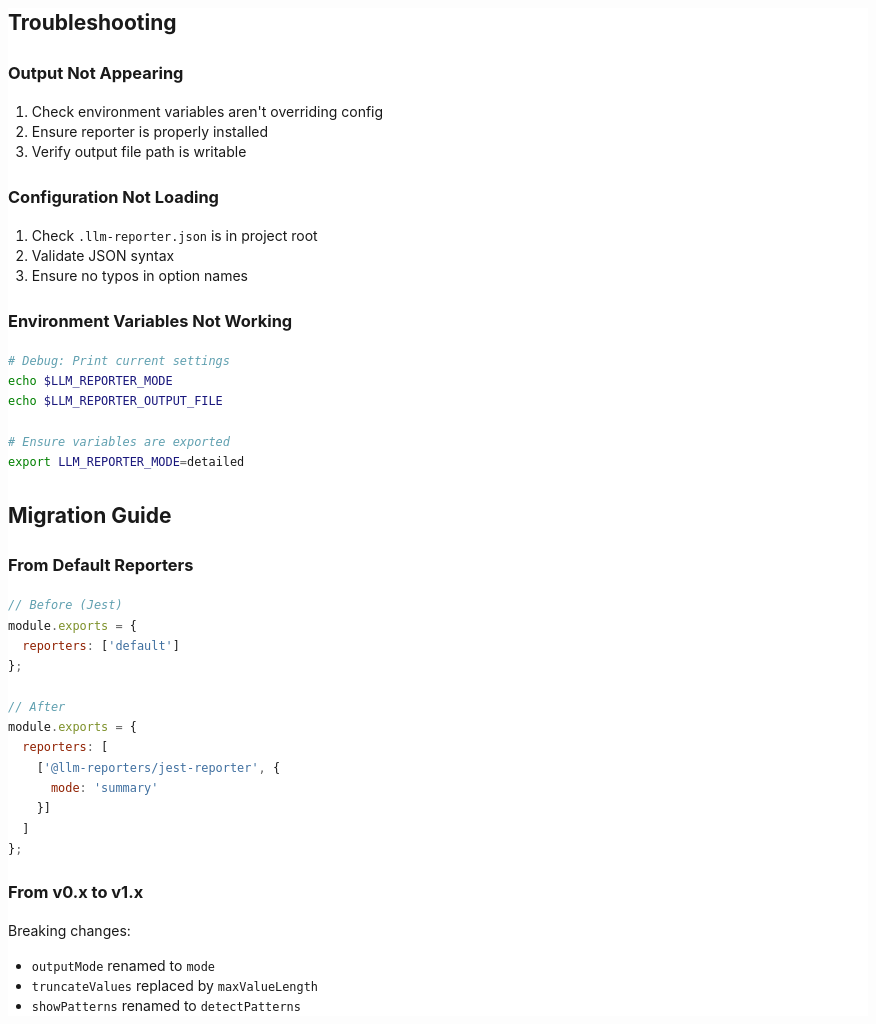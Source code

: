 ## Troubleshooting

### Output Not Appearing

1. Check environment variables aren't overriding config
2. Ensure reporter is properly installed
3. Verify output file path is writable

### Configuration Not Loading

1. Check `.llm-reporter.json` is in project root
2. Validate JSON syntax
3. Ensure no typos in option names

### Environment Variables Not Working

```bash
# Debug: Print current settings
echo $LLM_REPORTER_MODE
echo $LLM_REPORTER_OUTPUT_FILE

# Ensure variables are exported
export LLM_REPORTER_MODE=detailed
```

## Migration Guide

### From Default Reporters

```javascript
// Before (Jest)
module.exports = {
  reporters: ['default']
};

// After
module.exports = {
  reporters: [
    ['@llm-reporters/jest-reporter', {
      mode: 'summary'
    }]
  ]
};
```

### From v0.x to v1.x

Breaking changes:
- `outputMode` renamed to `mode`
- `truncateValues` replaced by `maxValueLength`
- `showPatterns` renamed to `detectPatterns`
